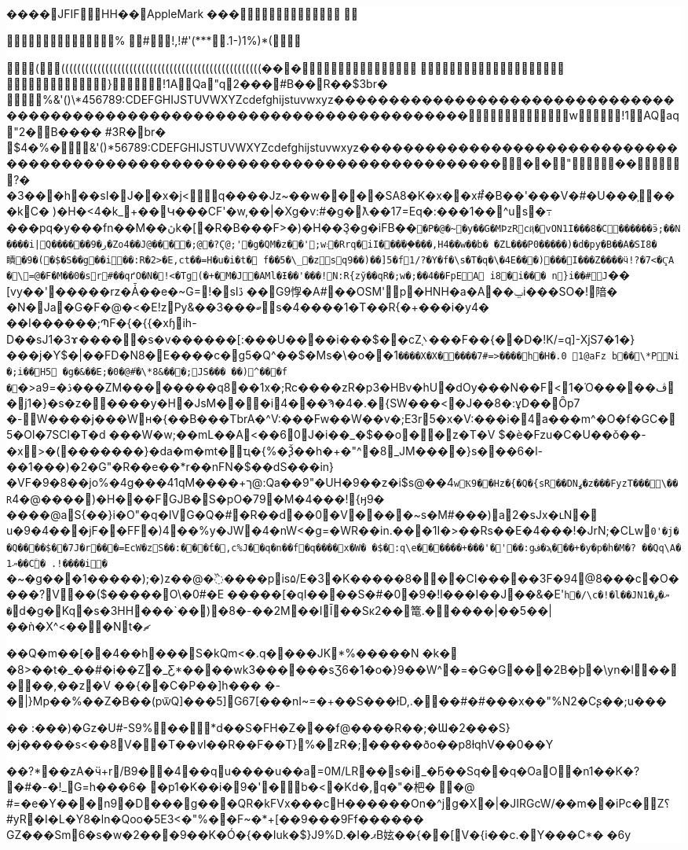 ���� JFIF  H H  �� AppleMark
�� � 

 
% #!,!#'(\*\*\*.1-)1%)\*(
 
(((((((((((((((((((((((((((((((((((((((((((((((((((���           
        
   } !1AQa"q2���#B��R��$3br� 
%&'()\*456789:CDEFGHIJSTUVWXYZcdefghijstuvwxyz�������������������������������������������������������������������������  w !1AQaq"2�B���� #3R�br�
$4�%�&'()\*56789:CDEFGHIJSTUVWXYZcdefghijstuvwxyz�������������������������������������������������������������������������� ��" ��   ? � �3���h��sI�J��x�j<q����Jz~��w����SA8�K�x��x#֩�B��'���V�#�U���֛���kC�
)�H�<4�k\_+��Կ���CF'�w,��|�Xg�v:#�g�ƛ��17=Eq�:���1��^us�߹���pq�y���fn��M��ڽk�[�R�B���F>�)�H��Ҙ�g�iFB��`�P�@�~ �y��G�MϷzRcҋ�vON1I���8�C������ӭ;��N����i|Q������ڔ�9�Zo4��J @��֐��;@�?Ϛ@;'�g�QM�z��'׵ ;w܃�Rrq�iI� ��֔��֛���,H4 �� w��b� �ZL���P0�����)�d�py�B��A�SI8�
瞔�9�(�$�S��g��i��:R�2>�E,ct��=H�u�i�t� f��5�\_�zsq9��)��]5�f1/?ֹ�Y�f�\s�T�q�\�4E���)���I���Z����ӵ!?�7<�ҀA�\=@�F�M��0� sr#��qґO�N�!<�Tg(�+�M�J�AMl�Ɨ��'���!N:R{zў��qR�;w�;��4��FpEA
i8�i��� n}i��#J`��
[vy��'�����rz�Ǡ��e�~G=!�sIڐ ��G9惸�A#��OSM'׽p�HNH�a�A��ݐi���SO�!隌�
�N�Ja�G�F�@�<�E!zPy&��3���ބs�4����1�T��R{�+���i�y4�
��I������;ՊF�{�{{�xɧih-D��sJ1�3ɤ�����s�v ������[:���U��⪒��i���$��cZ܌֚���F��{��D�!K/=qֹ]-XjS7�1�}���j�Ƴ$�|��FD�N8�E����c�g5�Q^��$�Ms�\�o ��1 `����X�X�����7#=>����h�H�.0 1@aFz
b��\*PNi�;i��H5
�g�&��E;�0�@#֘�\*8&���;JS��� ��)^���f�`�>aڎ�=9���ZM��������q8��1x�;Rc����zR�p3�HBv�hU݌�dѸ���N��F<1�Ό�����ڤ�j1�}�s�z�����y�H �JsM���i4���Ϡ�4�.�{SW ���<�J��8�:ұD��Ȏp7
�-W����j���Wʜ�{��B���TbrA�^V:���Fԝ��W��v�;E3r5�x�V:���i�4a���m^�O�f�GC�5�Ol�7SCl�T�d
���W�w;��mL��A<��60J�i��\_�$��o��z�T�V $�ѐ�Fzu�C�U��ǒ��-�x>�(�������}�da�m�mt�ҵ�{%�Ѯ��h�+�"^�8\_JM����}s���6�l-��1���)�2�G"�R��e��\*r��nFN�$��dS���in}�VF�9�8��jo%�4g���41qM����+ך@:Qa��9"�UH�9��z�i$s@��4`wҞ9��Hz�{�Q�{sR��DNߩ�z���Fy zT���\��R`4�@����)�H��� FGJB�S�pO�79�M�4���!{ӈ9� ����@aS{��}i�O"�q�IVG�Q�#�R��d��0�V����~s�M#���)a2�sJx�ւN�
u�9�4���jF��FF�)4��%y�JW�4�nW<�g=�WR��in.��\�1I�>��Rs��E�4���!�JrN;�CLw`0'�j��Q����$��7J�r��� =EcW�zS��:���ƭ�,c%J��q�n��f �q����x�W� �$�:q\e������+���'�'��:gڤ�ϡ���+�y�p�h�M �?
 ��Qq\A�1ޔ��Cۚ�
.!����i �`�~�g�� �1�����);�)z��@�߰����pis۵/E� 3�K�����8���CI�����3F�94@8 ���c�O����?V��($�����O\�0#�E �����[�qI����S�#�0�9�!l���I��J��&�E'`h�/\c�!�l��JN1�ޔ�ߨ�`d�g�Kq�s�3HH���`��)�8�-��2M��IĪ��Sκ2��篭.�����|��5��|��ǹ�X^<���Nt�ޗ

 ��Q�m��[��4��h���S�kQm<�.q����JK\*%�����N �k� �8>��t�\_��#�i��Zؐ�\_Ƹ\*����wk3������sƷ6�1�o�}9��W^�=�G�G���2B�ϸ�\yn�l�����,��z�V ��{��C�P��]h���
�-�|}Mp��%��Z�B��(pѿQ]���5]G67[���nI~=�+��S���ɫD,.���#�#���x��"%N2�Cʂ��;u���
 
 ��
:���)�Gz�U#-S9%��\*d��S�FH�Z���f@����R��;�Ɯ�2���S}�j�����s<��8V��T��vl��R��F��T}%�zR�;�����ðo��p8ɫqhV��0��Y
 
 ��?\*��z A�ӵ+r/B9��4��qu���� u��a=0M/LR��s�i\_�Ҕ��Sq��q�OaO�n1��K�?
� #�-�!\_΂G=h���6�
�p1�K��i�9�'� b�<�Kԁ�,q�"�杷� �@
#=�e�Y���n9�D���g���QR�kFVx���cH������On�^jg�X�|�JIRGcW/��m��iPc �޳Z؟#yR�I�L�Y8�ln�Qoo�5E3<�"%��F~�\*+[��9���9Ff������
GZ���Sm6�  s�w�2�� �9��K�Ó�{��Iuk�$}J9%D.�I�ޕB妶��{� �[V�{i��c.�Y���C\*�
�6y
 